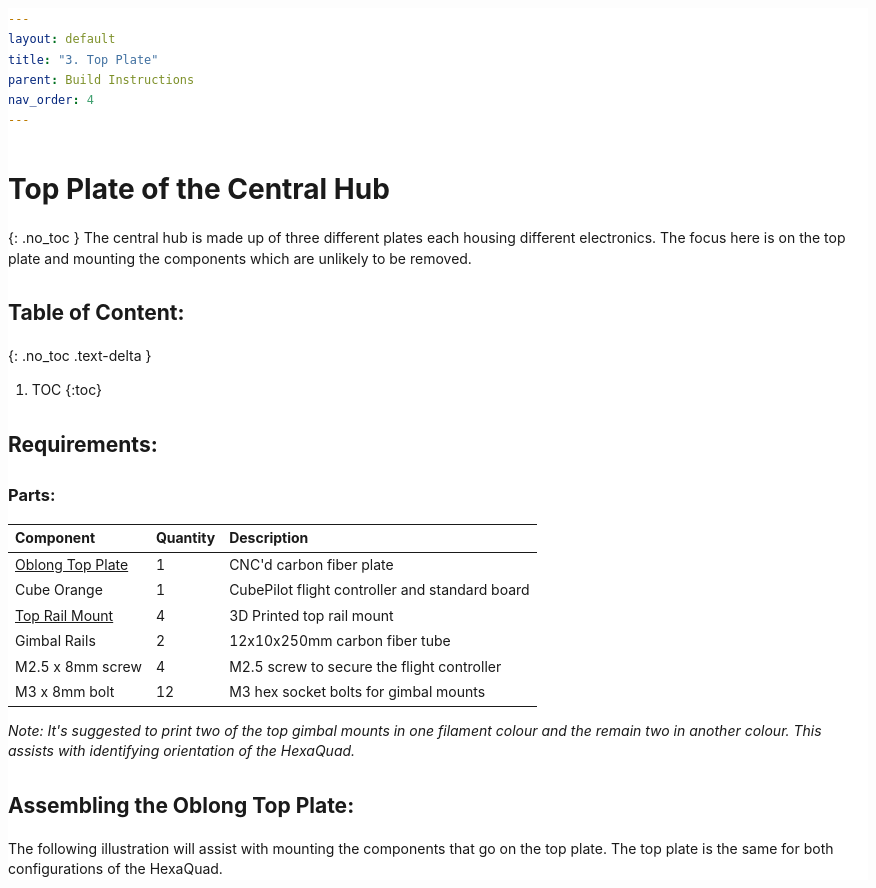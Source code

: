 ```yaml
---
layout: default
title: "3. Top Plate"
parent: Build Instructions
nav_order: 4
---
```


# Top Plate of the Central Hub
{: .no_toc }
The central hub is made up of three different plates each housing different electronics. The focus here is on the top plate and mounting the components which are unlikely to be removed.

## Table of Content:
{: .no_toc .text-delta }

1. TOC
{:toc}

## Requirements: 

### Parts:

| Component              | Quantity | Description                          |
|:------------------------|:--------------|:-------------------------|
| [Oblong Top Plate](https://github.com/landrs-toolkit/LANDRs-Science-Drone/tree/main/Design/MechanicalDesign/CenterHubs/TopPlate) | 1 | CNC'd carbon fiber plate |
| Cube Orange | 1| CubePilot flight controller and standard board    |
| [Top Rail Mount](https://github.com/landrs-toolkit/LANDRs-Science-Drone/tree/main/Design/MechanicalDesign/RailMounting) | 4 | 3D Printed top rail mount |
| Gimbal Rails | 2 | 12x10x250mm carbon fiber tube|
| M2.5 x 8mm screw | 4| M2.5 screw to secure the flight controller|
| M3 x 8mm bolt | 12 | M3 hex socket bolts for gimbal mounts|

*Note: It's suggested to print two of the top gimbal mounts in one filament colour and the remain two in another colour. This assists with identifying orientation of the HexaQuad.*

## Assembling the Oblong Top Plate:
The following illustration will assist with mounting the components that go on the top plate. The top plate is the same for both configurations of the HexaQuad.
